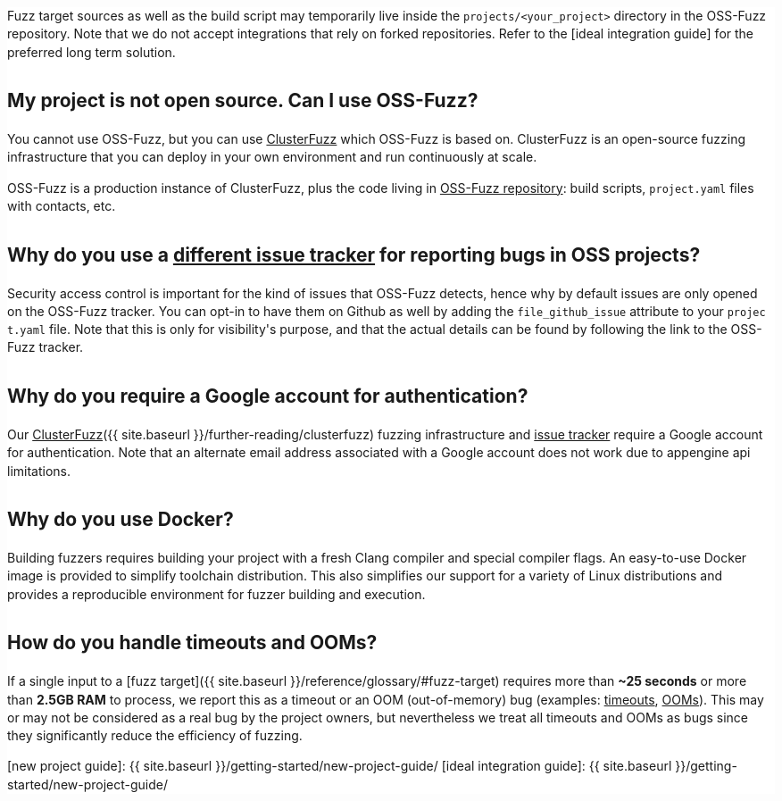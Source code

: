 Fuzz target sources as well as the build script may temporarily live inside the
`projects/<your_project>` directory in the OSS-Fuzz repository. Note that we do
not accept integrations that rely on forked repositories. Refer to the
[ideal integration guide] for the preferred long term solution.

## My project is not open source. Can I use OSS-Fuzz?

You cannot use OSS-Fuzz, but you can use [ClusterFuzz] which OSS-Fuzz is based
on. ClusterFuzz is an open-source fuzzing infrastructure that you can deploy in
your own environment and run continuously at scale.

OSS-Fuzz is a production instance of ClusterFuzz, plus the code living in
[OSS-Fuzz repository]: build scripts, `project.yaml` files with contacts, etc.

[OSS-Fuzz repository]: https://github.com/google/oss-fuzz

## Why do you use a [different issue tracker](https://bugs.chromium.org/p/oss-fuzz/issues/list) for reporting bugs in OSS projects?

Security access control is important for the kind of issues that OSS-Fuzz detects,
hence why by default issues are only opened on the OSS-Fuzz tracker.
You can opt-in to have them on Github as well by adding the `file_github_issue`
attribute to your `project.yaml` file. Note that this is only for visibility's
purpose, and that the actual details can be found by following the link to the
OSS-Fuzz tracker.

## Why do you require a Google account for authentication?

Our [ClusterFuzz]({{ site.baseurl }}/further-reading/clusterfuzz) fuzzing
infrastructure and [issue tracker](https://bugs.chromium.org/p/oss-fuzz/issues/list)
require a Google account for authentication. Note that an alternate email
address associated with a Google account does not work due to appengine api
limitations.

## Why do you use Docker?

Building fuzzers requires building your project with a fresh Clang compiler and
special compiler flags.  An easy-to-use Docker image is provided to simplify
toolchain distribution. This also simplifies our support for a variety of Linux
distributions and provides a reproducible environment for fuzzer
building and execution.

## How do you handle timeouts and OOMs?

If a single input to a [fuzz target]({{ site.baseurl }}/reference/glossary/#fuzz-target)
requires more than **~25 seconds** or more than **2.5GB RAM** to process, we
report this as a timeout or an OOM (out-of-memory) bug
(examples: [timeouts](https://bugs.chromium.org/p/oss-fuzz/issues/list?can=1&q=%22Crash+Type%3A+Timeout%22),
[OOMs](https://bugs.chromium.org/p/oss-fuzz/issues/list?can=1&q="Crash+Type%3A+Out-of-memory")).
This may or may not be considered as a real bug by the project owners,
but nevertheless we treat all timeouts and OOMs as bugs
since they significantly reduce the efficiency of fuzzing.


[google/fuzzing]: https://github.com/google/fuzzing/tree/master/docs
[libFuzzer tutorial]: https://github.com/google/fuzzing/blob/master/tutorial/libFuzzerTutorial.md
[ClusterFuzz]: https://github.com/google/clusterfuzz
[new project guide]: {{ site.baseurl }}/getting-started/new-project-guide/
[ideal integration guide]: {{ site.baseurl }}/getting-started/new-project-guide/